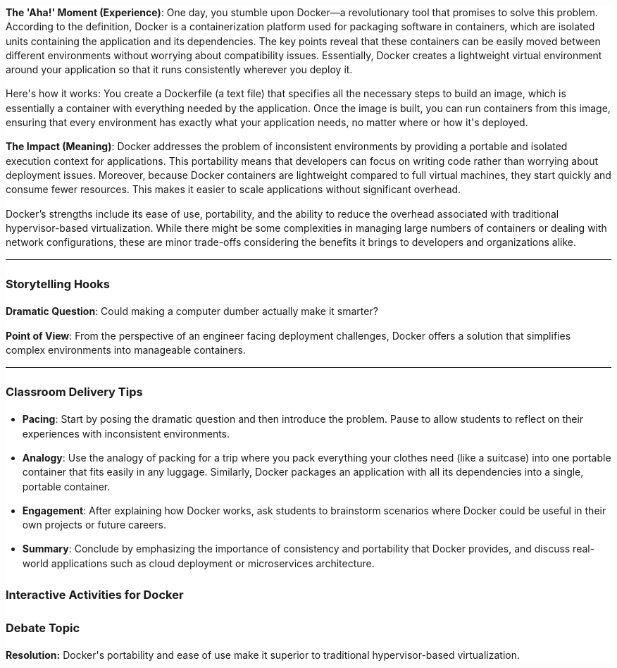 **The 'Aha!' Moment (Experience)**: One day, you stumble upon Docker—a revolutionary tool that promises to solve this problem. According to the definition, Docker is a containerization platform used for packaging software in containers, which are isolated units containing the application and its dependencies. The key points reveal that these containers can be easily moved between different environments without worrying about compatibility issues. Essentially, Docker creates a lightweight virtual environment around your application so that it runs consistently wherever you deploy it.

Here's how it works: You create a Dockerfile (a text file) that specifies all the necessary steps to build an image, which is essentially a container with everything needed by the application. Once the image is built, you can run containers from this image, ensuring that every environment has exactly what your application needs, no matter where or how it's deployed.

**The Impact (Meaning)**: Docker addresses the problem of inconsistent environments by providing a portable and isolated execution context for applications. This portability means that developers can focus on writing code rather than worrying about deployment issues. Moreover, because Docker containers are lightweight compared to full virtual machines, they start quickly and consume fewer resources. This makes it easier to scale applications without significant overhead.

Docker’s strengths include its ease of use, portability, and the ability to reduce the overhead associated with traditional hypervisor-based virtualization. While there might be some complexities in managing large numbers of containers or dealing with network configurations, these are minor trade-offs considering the benefits it brings to developers and organizations alike.

---

### Storytelling Hooks

**Dramatic Question**: Could making a computer dumber actually make it smarter?

**Point of View**: From the perspective of an engineer facing deployment challenges, Docker offers a solution that simplifies complex environments into manageable containers.

---

### Classroom Delivery Tips

- **Pacing**: Start by posing the dramatic question and then introduce the problem. Pause to allow students to reflect on their experiences with inconsistent environments.
  
- **Analogy**: Use the analogy of packing for a trip where you pack everything your clothes need (like a suitcase) into one portable container that fits easily in any luggage. Similarly, Docker packages an application with all its dependencies into a single, portable container.

- **Engagement**: After explaining how Docker works, ask students to brainstorm scenarios where Docker could be useful in their own projects or future careers.
  
- **Summary**: Conclude by emphasizing the importance of consistency and portability that Docker provides, and discuss real-world applications such as cloud deployment or microservices architecture.

### Interactive Activities for Docker
### Debate Topic

**Resolution:** Docker's portability and ease of use make it superior to traditional hypervisor-based virtualization.
